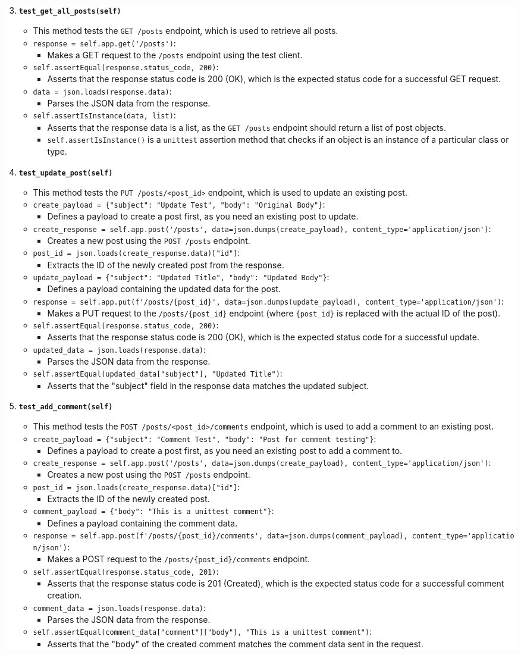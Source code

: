3.  **`test_get_all_posts(self)`**

    -   This method tests the `GET /posts` endpoint, which is used to retrieve all posts.
    -   `response = self.app.get('/posts')`:
        -   Makes a GET request to the `/posts` endpoint using the test client.
    -   `self.assertEqual(response.status_code, 200)`:
        -   Asserts that the response status code is 200 (OK), which is the expected status code for a successful GET request.
    -   `data = json.loads(response.data)`:
        -   Parses the JSON data from the response.
    -   `self.assertIsInstance(data, list)`:
        -   Asserts that the response data is a list, as the `GET /posts` endpoint should return a list of post objects.
        -   `self.assertIsInstance()` is a `unittest` assertion method that checks if an object is an instance of a particular class or type.

4.  **`test_update_post(self)`**

    -   This method tests the `PUT /posts/<post_id>` endpoint, which is used to update an existing post.
    -   `create_payload = {"subject": "Update Test", "body": "Original Body"}`:
        -   Defines a payload to create a post first, as you need an existing post to update.
    -   `create_response = self.app.post('/posts', data=json.dumps(create_payload), content_type='application/json')`:
        -   Creates a new post using the `POST /posts` endpoint.
    -   `post_id = json.loads(create_response.data)["id"]`:
        -   Extracts the ID of the newly created post from the response.
    -   `update_payload = {"subject": "Updated Title", "body": "Updated Body"}`:
        -   Defines a payload containing the updated data for the post.
    -   `response = self.app.put(f'/posts/{post_id}', data=json.dumps(update_payload), content_type='application/json')`:
        -   Makes a PUT request to the `/posts/{post_id}` endpoint (where `{post_id}` is replaced with the actual ID of the post).
    -   `self.assertEqual(response.status_code, 200)`:
        -   Asserts that the response status code is 200 (OK), which is the expected status code for a successful update.
    -   `updated_data = json.loads(response.data)`:
        -   Parses the JSON data from the response.
    -   `self.assertEqual(updated_data["subject"], "Updated Title")`:
        -   Asserts that the "subject" field in the response data matches the updated subject.

5.  **`test_add_comment(self)`**

    -   This method tests the `POST /posts/<post_id>/comments` endpoint, which is used to add a comment to an existing post.
    -   `create_payload = {"subject": "Comment Test", "body": "Post for comment testing"}`:
        -   Defines a payload to create a post first, as you need an existing post to add a comment to.
    -   `create_response = self.app.post('/posts', data=json.dumps(create_payload), content_type='application/json')`:
        -   Creates a new post using the `POST /posts` endpoint.
    -   `post_id = json.loads(create_response.data)["id"]`:
        -   Extracts the ID of the newly created post.
    -   `comment_payload = {"body": "This is a unittest comment"}`:
        -   Defines a payload containing the comment data.
    -   `response = self.app.post(f'/posts/{post_id}/comments', data=json.dumps(comment_payload), content_type='application/json')`:
        -   Makes a POST request to the `/posts/{post_id}/comments` endpoint.
    -   `self.assertEqual(response.status_code, 201)`:
        -   Asserts that the response status code is 201 (Created), which is the expected status code for a successful comment creation.
    -   `comment_data = json.loads(response.data)`:
        -   Parses the JSON data from the response.
    -   `self.assertEqual(comment_data["comment"]["body"], "This is a unittest comment")`:
        -   Asserts that the "body" of the created comment matches the comment data sent in the request.
